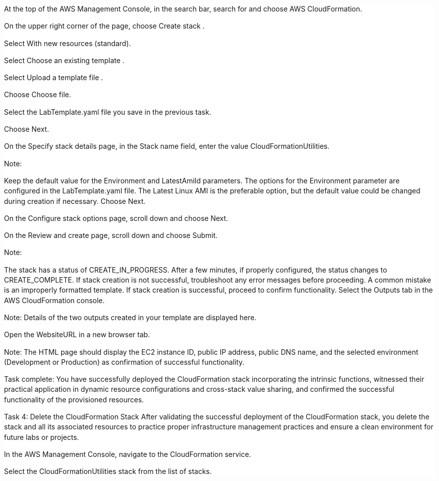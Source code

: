 At the top of the AWS Management Console, in the search bar, search for and choose AWS CloudFormation.

On the upper right corner of the page, choose Create stack  .

Select With new resources (standard).

Select  Choose an existing template .

Select  Upload a template file .

Choose Choose file.

Select the LabTemplate.yaml file you save in the previous task.

Choose Next.

On the Specify stack details page, in the Stack name field, enter the value CloudFormationUtilities.

 Note:

Keep the default value for the Environment and LatestAmiId parameters.
The options for the Environment parameter are configured in the LabTemplate.yaml file.
The Latest Linux AMI is the preferable option, but the default value could be changed during creation if necessary.
Choose Next.

On the Configure stack options page, scroll down and choose Next.

On the Review and create page, scroll down and choose Submit.

 Note:

The stack has a status of CREATE_IN_PROGRESS.
After a few minutes, if properly configured, the status changes to  CREATE_COMPLETE.
If stack creation is not successful, troubleshoot any error messages before proceeding. A common mistake is an improperly formatted template.
If stack creation is successful, proceed to confirm functionality.
Select the Outputs tab in the AWS CloudFormation console.

 Note: Details of the two outputs created in your template are displayed here.

Open the WebsiteURL in a new browser tab.

 Note: The HTML page should display the EC2 instance ID, public IP address, public DNS name, and the selected environment (Development or Production) as confirmation of successful functionality.

 Task complete: You have successfully deployed the CloudFormation stack incorporating the intrinsic functions, witnessed their practical application in dynamic resource configurations and cross-stack value sharing, and confirmed the successful functionality of the provisioned resources.

Task 4: Delete the CloudFormation Stack
After validating the successful deployment of the CloudFormation stack, you delete the stack and all its associated resources to practice proper infrastructure management practices and ensure a clean environment for future labs or projects.

In the AWS Management Console, navigate to the CloudFormation service.

Select the CloudFormationUtilities stack from the list of stacks.
